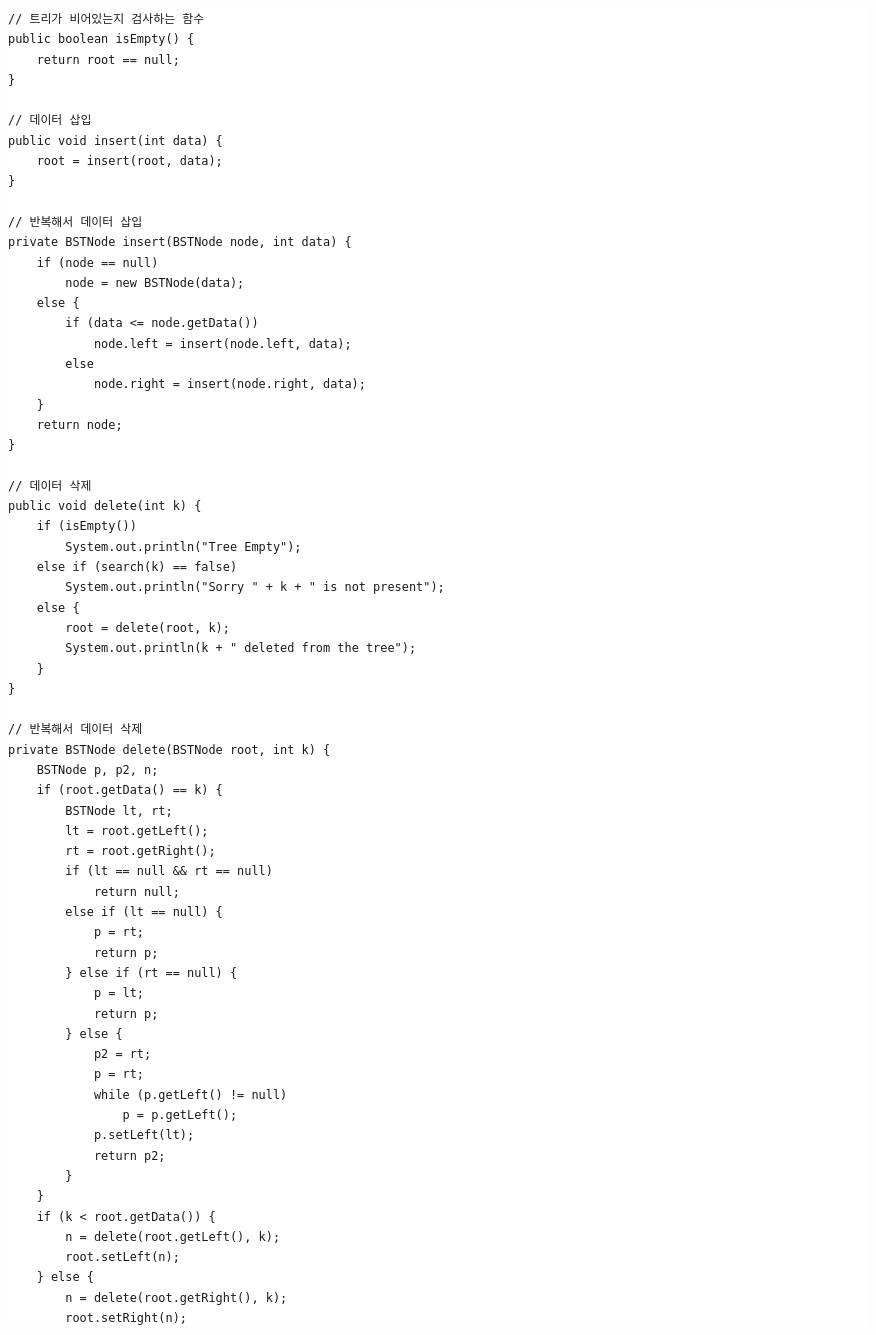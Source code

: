 	// 트리가 비어있는지 검사하는 함수
	public boolean isEmpty() {
		return root == null;
	}

	// 데이터 삽입
	public void insert(int data) {
		root = insert(root, data);
	}

	// 반복해서 데이터 삽입
	private BSTNode insert(BSTNode node, int data) {
		if (node == null)
			node = new BSTNode(data);
		else {
			if (data <= node.getData())
				node.left = insert(node.left, data);
			else
				node.right = insert(node.right, data);
		}
		return node;
	}

	// 데이터 삭제
	public void delete(int k) {
		if (isEmpty())
			System.out.println("Tree Empty");
		else if (search(k) == false)
			System.out.println("Sorry " + k + " is not present");
		else {
			root = delete(root, k);
			System.out.println(k + " deleted from the tree");
		}
	}

	// 반복해서 데이터 삭제
	private BSTNode delete(BSTNode root, int k) {
		BSTNode p, p2, n;
		if (root.getData() == k) {
			BSTNode lt, rt;
			lt = root.getLeft();
			rt = root.getRight();
			if (lt == null && rt == null)
				return null;
			else if (lt == null) {
				p = rt;
				return p;
			} else if (rt == null) {
				p = lt;
				return p;
			} else {
				p2 = rt;
				p = rt;
				while (p.getLeft() != null)
					p = p.getLeft();
				p.setLeft(lt);
				return p2;
			}
		}
		if (k < root.getData()) {
			n = delete(root.getLeft(), k);
			root.setLeft(n);
		} else {
			n = delete(root.getRight(), k);
			root.setRight(n);